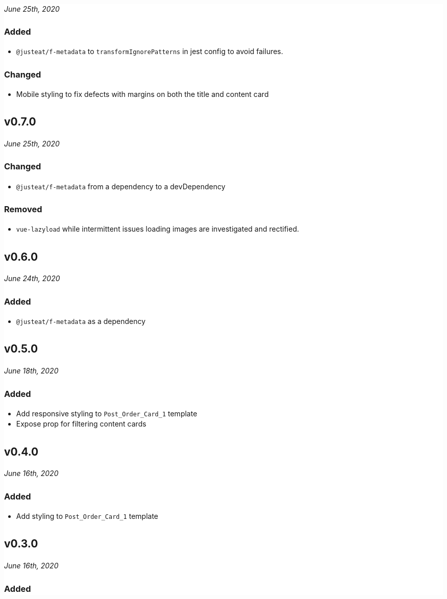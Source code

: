_June 25th, 2020_

### Added

- `@justeat/f-metadata` to `transformIgnorePatterns` in jest config to avoid failures.

### Changed

- Mobile styling to fix defects with margins on both the title and content card

## v0.7.0

_June 25th, 2020_

### Changed

- `@justeat/f-metadata` from a dependency to a devDependency

### Removed

- `vue-lazyload` while intermittent issues loading images are investigated and rectified.

## v0.6.0

_June 24th, 2020_

### Added

- `@justeat/f-metadata` as a dependency

## v0.5.0

_June 18th, 2020_

### Added

- Add responsive styling to `Post_Order_Card_1` template
- Expose prop for filtering content cards

## v0.4.0

_June 16th, 2020_

### Added

- Add styling to `Post_Order_Card_1` template

## v0.3.0

_June 16th, 2020_

### Added
